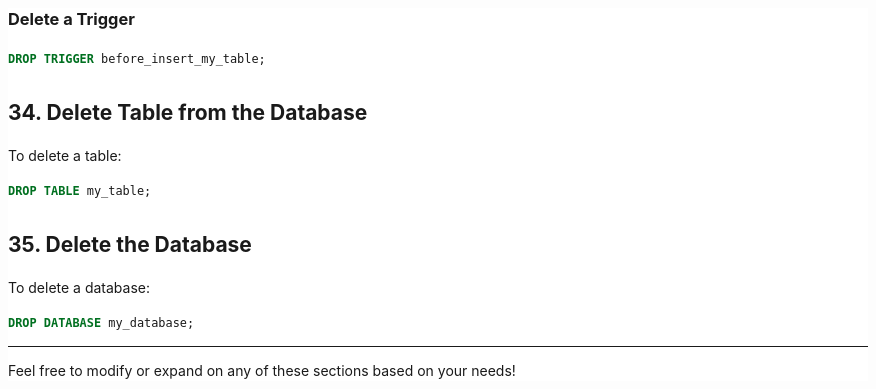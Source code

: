### Delete a Trigger

```sql
DROP TRIGGER before_insert_my_table;
```

## 34. Delete Table from the Database

To delete a table:

```sql
DROP TABLE my_table;
```

## 35. Delete the Database

To delete a database:

```sql
DROP DATABASE my_database;
```

---

Feel free to modify or expand on any of these sections based on your needs!